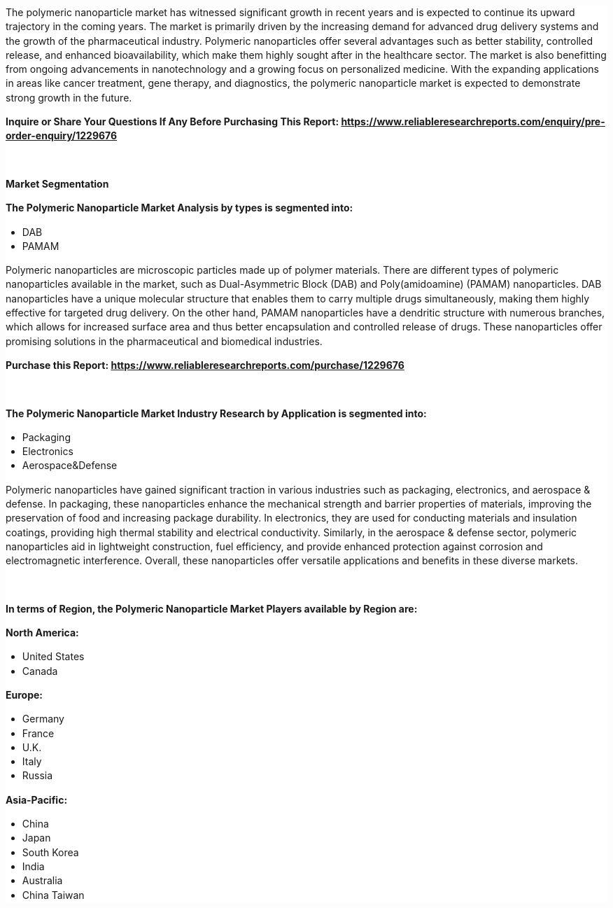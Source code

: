 <p><p>The polymeric nanoparticle market has witnessed significant growth in recent years and is expected to continue its upward trajectory in the coming years. The market is primarily driven by the increasing demand for advanced drug delivery systems and the growth of the pharmaceutical industry. Polymeric nanoparticles offer several advantages such as better stability, controlled release, and enhanced bioavailability, which make them highly sought after in the healthcare sector. The market is also benefitting from ongoing advancements in nanotechnology and a growing focus on personalized medicine. With the expanding applications in areas like cancer treatment, gene therapy, and diagnostics, the polymeric nanoparticle market is expected to demonstrate strong growth in the future.</p></p>
<p><strong>Inquire or Share Your Questions If Any Before Purchasing This Report: <a href="https://www.reliableresearchreports.com/enquiry/pre-order-enquiry/1229676">https://www.reliableresearchreports.com/enquiry/pre-order-enquiry/1229676</a></strong></p>
<p>&nbsp;</p>
<p><strong>Market Segmentation</strong></p>
<p><strong>The Polymeric Nanoparticle Market Analysis by types is segmented into:</strong></p>
<p><ul><li>DAB</li><li>PAMAM</li></ul></p>
<p><p>Polymeric nanoparticles are microscopic particles made up of polymer materials. There are different types of polymeric nanoparticles available in the market, such as Dual-Asymmetric Block (DAB) and Poly(amidoamine) (PAMAM) nanoparticles. DAB nanoparticles have a unique molecular structure that enables them to carry multiple drugs simultaneously, making them highly effective for targeted drug delivery. On the other hand, PAMAM nanoparticles have a dendritic structure with numerous branches, which allows for increased surface area and thus better encapsulation and controlled release of drugs. These nanoparticles offer promising solutions in the pharmaceutical and biomedical industries.</p></p>
<p><strong>Purchase this Report:&nbsp;<a href="https://www.reliableresearchreports.com/purchase/1229676">https://www.reliableresearchreports.com/purchase/1229676</a></strong></p>
<p>&nbsp;</p>
<p><strong>The Polymeric Nanoparticle Market Industry Research by Application is segmented into:</strong></p>
<p><ul><li>Packaging</li><li>Electronics</li><li>Aerospace&Defense</li></ul></p>
<p><p>Polymeric nanoparticles have gained significant traction in various industries such as packaging, electronics, and aerospace & defense. In packaging, these nanoparticles enhance the mechanical strength and barrier properties of materials, improving the preservation of food and increasing package durability. In electronics, they are used for conducting materials and insulation coatings, providing high thermal stability and electrical conductivity. Similarly, in the aerospace & defense sector, polymeric nanoparticles aid in lightweight construction, fuel efficiency, and provide enhanced protection against corrosion and electromagnetic interference. Overall, these nanoparticles offer versatile applications and benefits in these diverse markets.</p></p>
<p>&nbsp;</p>
<p><strong>In terms of Region, the Polymeric Nanoparticle Market Players available by Region are:</strong></p>
<p>
    <p> <strong> North America: </strong>
        <ul>
            <li>United States</li>
            <li>Canada</li>
        </ul>
        </p> 
    <p> <strong> Europe: </strong>
        <ul>
            <li>Germany</li>
            <li>France</li>
            <li>U.K.</li>
            <li>Italy</li>
            <li>Russia</li>
        </ul>
        </p> 
    <p> <strong> Asia-Pacific: </strong>
        <ul>
            <li>China</li>
            <li>Japan</li>
            <li>South Korea</li>
            <li>India</li>
            <li>Australia</li>
            <li>China Taiwan</li>